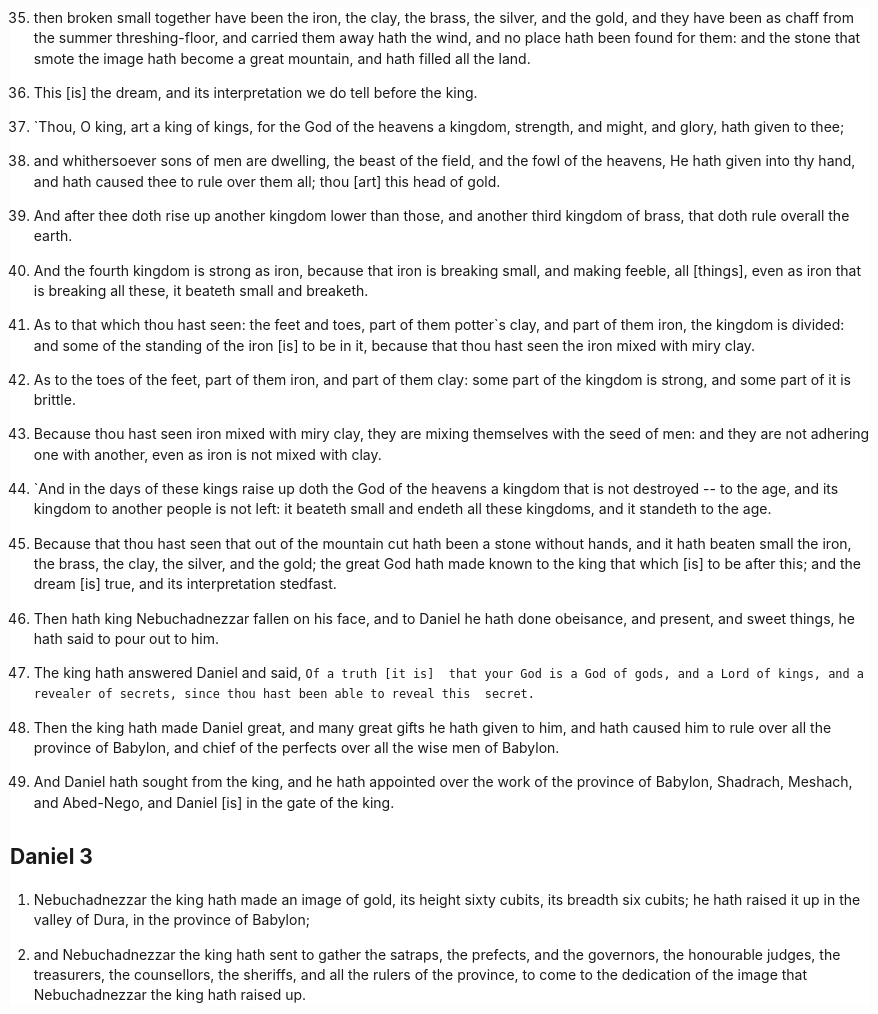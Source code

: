 35. then broken small together have been the iron, the clay,  the brass, the silver, and the gold, and they have been as  chaff from the summer threshing-floor, and carried them away  hath the wind, and no place hath been found for them: and the  stone that smote the image hath become a great mountain, and  hath filled all the land.

36. This [is] the dream, and its interpretation we do tell  before the king.

37. `Thou, O king, art a king of kings, for the God of the  heavens a kingdom, strength, and might, and glory, hath given  to thee;

38. and whithersoever sons of men are dwelling, the beast of  the field, and the fowl of the heavens, He hath given into thy  hand, and hath caused thee to rule over them all; thou [art]  this head of gold.

39. And after thee doth rise up another kingdom lower than  those, and another third kingdom of brass, that doth rule  overall the earth.

40. And the fourth kingdom is strong as iron, because that iron  is breaking small, and making feeble, all [things], even as  iron that is breaking all these, it beateth small and breaketh.

41. As to that which thou hast seen: the feet and toes, part of  them potter`s clay, and part of them iron, the kingdom is  divided: and some of the standing of the iron [is] to be in it,  because that thou hast seen the iron mixed with miry clay.

42. As to the toes of the feet, part of them iron, and part of  them clay: some part of the kingdom is strong, and some part of  it is brittle.

43. Because thou hast seen iron mixed with miry clay, they are  mixing themselves with the seed of men: and they are not  adhering one with another, even as iron is not mixed with clay.

44. `And in the days of these kings raise up doth the God of  the heavens a kingdom that is not destroyed -- to the age, and  its kingdom to another people is not left: it beateth small and  endeth all these kingdoms, and it standeth to the age.

45. Because that thou hast seen that out of the mountain cut  hath been a stone without hands, and it hath beaten small the  iron, the brass, the clay, the silver, and the gold; the great  God hath made known to the king that which [is] to be after  this; and the dream [is] true, and its interpretation stedfast.

46. Then hath king Nebuchadnezzar fallen on his face, and to  Daniel he hath done obeisance, and present, and sweet things,  he hath said to pour out to him.

47. The king hath answered Daniel and said, `Of a truth [it is]  that your God is a God of gods, and a Lord of kings, and a  revealer of secrets, since thou hast been able to reveal this  secret.`

48. Then the king hath made Daniel great, and many great gifts  he hath given to him, and hath caused him to rule over all the  province of Babylon, and chief of the perfects over all the  wise men of Babylon.

49. And Daniel hath sought from the king, and he hath appointed  over the work of the province of Babylon, Shadrach, Meshach,  and Abed-Nego, and Daniel [is] in the gate of the king.

## Daniel 3

1. Nebuchadnezzar the king hath made an image of gold, its  height sixty cubits, its breadth six cubits; he hath raised it  up in the valley of Dura, in the province of Babylon;

2. and Nebuchadnezzar the king hath sent to gather the satraps,  the prefects, and the governors, the honourable judges, the  treasurers, the counsellors, the sheriffs, and all the rulers  of the province, to come to the dedication of the image that  Nebuchadnezzar the king hath raised up.
